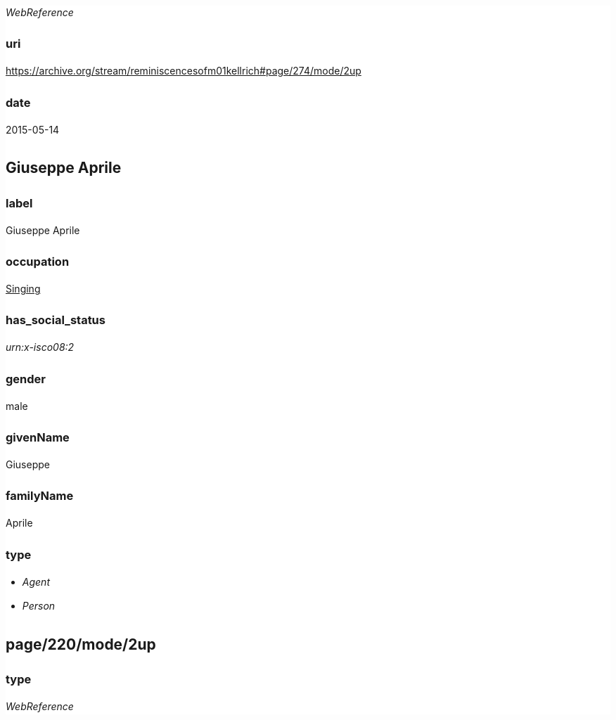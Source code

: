 
*WebReference*

### uri


https://archive.org/stream/reminiscencesofm01kellrich#page/274/mode/2up

### date


2015-05-14

## Giuseppe Aprile

### label


Giuseppe Aprile

### occupation


[Singing](#Singing)

### has_social_status


*urn:x-isco08:2*

### gender


male

### givenName


Giuseppe

### familyName


Aprile

### type

 - *Agent*

 - *Person*

## page/220/mode/2up

### type


*WebReference*
